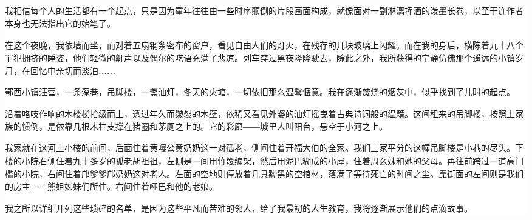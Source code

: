  </p>
 <p class="MsoNormal">
  <span lang="ZH-CN" style="font-family:宋体;mso-ascii-font-family:
Calibri;mso-ascii-theme-font:minor-latin;mso-fareast-font-family:宋体;mso-fareast-theme-font:
minor-fareast">
   我相信每个人的生活都有一个起点，只是因为童年往往由一些时序颠倒的片段画面构成，就像面对一副淋漓挥洒的泼墨长卷，以至于连作者本身也无法指出它的始笔了。
  </span>
  <o:p>
  </o:p>
 </p>
 <p class="MsoNormal">
  <span lang="ZH-CN" style="font-family:宋体;mso-ascii-font-family:
Calibri;mso-ascii-theme-font:minor-latin;mso-fareast-font-family:宋体;mso-fareast-theme-font:
minor-fareast">
   在这个夜晚，我依墙而坐，而对着五扇钢条密布的窗户，看见自由人们的灯火，在残存的几块玻璃上闪耀。而在我的身后，横陈着九十八个罪犯拥挤的睡姿，他们轻微的鼾声以及偶尔的呓语充满了悲凉。列车穿过黑夜隆隆驶去，除此之外，我所获得的宁静仿佛那个遥远的小镇岁月，在回忆中亲切而淡泊……
  </span>
  <o:p>
  </o:p>
 </p>
 <p class="MsoNormal">
  <span lang="ZH-CN" style="font-family:宋体;mso-ascii-font-family:
Calibri;mso-ascii-theme-font:minor-latin;mso-fareast-font-family:宋体;mso-fareast-theme-font:
minor-fareast">
   鄂西小镇汪营，一条深巷，吊脚楼，一盏油灯，冬天的火塘，一切依旧那么温馨惬意。我在逐渐焚烧的烟灰中，似乎找到了儿时的起点。
  </span>
  <o:p>
  </o:p>
 </p>
 <p class="MsoNormal">
  <span lang="ZH-CN" style="font-family:宋体;mso-ascii-font-family:
Calibri;mso-ascii-theme-font:minor-latin;mso-fareast-font-family:宋体;mso-fareast-theme-font:
minor-fareast">
   沿着咯吱作响的木楼梯拾级而上，透过年久而皴裂的木壁，依稀又看见外婆的油灯摇曳着古典诗词般的缊籍。这间租来的吊脚楼，按照土家族的惯例，是依靠几根木柱支撑在猪圈和茅厕之上的。它的彩廊——城里人叫阳台，悬空于小河之上。
  </span>
  <o:p>
  </o:p>
 </p>
 <p class="MsoNormal">
  <span lang="ZH-CN" style="font-family:宋体;mso-ascii-font-family:
Calibri;mso-ascii-theme-font:minor-latin;mso-fareast-font-family:宋体;mso-fareast-theme-font:
minor-fareast">
   我家就在这河上小楼的前间，后面住着黄嘎公黄奶奶这一对孤老，侧间住着开福大伯的全家。我们三家平分的这幢吊脚楼是小巷的尽头。下楼的小院右侧住着九十多岁的孤老胡祖祖，左侧是一间用竹篾编架，然后用泥巴糊成的小屋，住着周幺妹和她的父母。再往前跨过一道高门槛的小院，右间住着邝爹爹邝奶奶这对老人。左面的空地则停放着几具黝黑的空棺材，落满了等待死亡的时间之尘。靠街面的左间则是我们的房主－－熊姐姊妹们所住。右间住着哑巴和他的老娘。
  </span>
  <o:p>
  </o:p>
 </p>
 <p class="MsoNormal">
  <span lang="ZH-CN" style="font-family:宋体;mso-ascii-font-family:
Calibri;mso-ascii-theme-font:minor-latin;mso-fareast-font-family:宋体;mso-fareast-theme-font:
minor-fareast">
   我之所以详细开列这些琐碎的名单，是因为这些平凡而苦难的邻人，给了我最初的人生教育，我将逐渐展示他们的点滴故事。
  </span>
  <o:p>
  </o:p>
 </p>
 <p class="MsoNormal">
  <span lang="ZH-CN" style="font-family:宋体;mso-ascii-font-family:
Calibri;mso-ascii-theme-font:minor-latin;mso-fareast-font-family:宋体;mso-fareast-theme-font:
minor-fareast">
